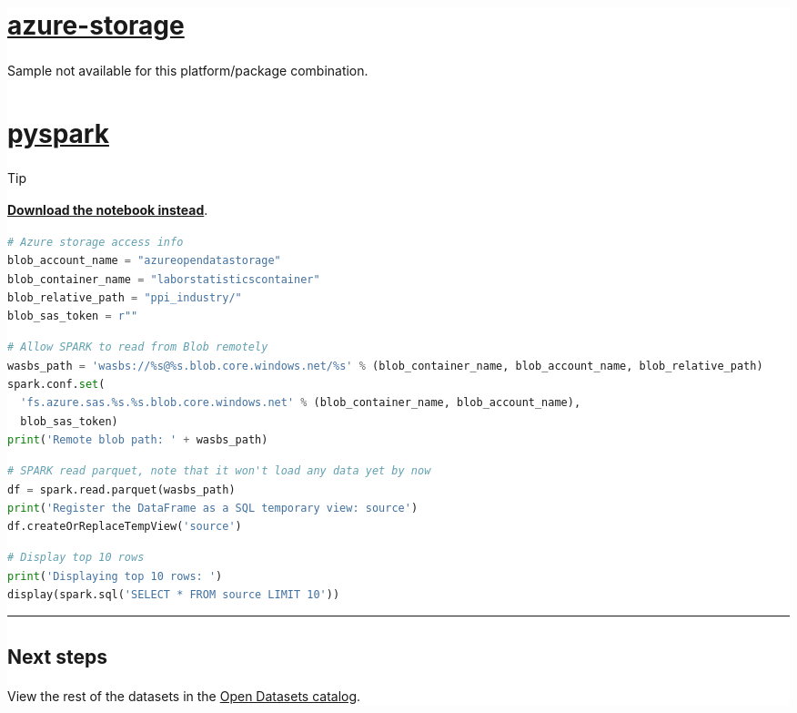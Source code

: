 # [azure-storage](#tab/azure-storage)

Sample not available for this platform/package combination.

# [pyspark](#tab/pyspark)



> [!TIP]
> **[Download the notebook instead](https://opendatasets-api.azure.com/discoveryapi/OpenDataset/DownloadNotebook?serviceType=AzureSynapse&package=pyspark&registryId=us-producer-price-index-industry)**.

```python
# Azure storage access info
blob_account_name = "azureopendatastorage"
blob_container_name = "laborstatisticscontainer"
blob_relative_path = "ppi_industry/"
blob_sas_token = r""
```

```python
# Allow SPARK to read from Blob remotely
wasbs_path = 'wasbs://%s@%s.blob.core.windows.net/%s' % (blob_container_name, blob_account_name, blob_relative_path)
spark.conf.set(
  'fs.azure.sas.%s.%s.blob.core.windows.net' % (blob_container_name, blob_account_name),
  blob_sas_token)
print('Remote blob path: ' + wasbs_path)
```

```python
# SPARK read parquet, note that it won't load any data yet by now
df = spark.read.parquet(wasbs_path)
print('Register the DataFrame as a SQL temporary view: source')
df.createOrReplaceTempView('source')
```

```python
# Display top 10 rows
print('Displaying top 10 rows: ')
display(spark.sql('SELECT * FROM source LIMIT 10'))
```



---

## Next steps

View the rest of the datasets in the [Open Datasets catalog](dataset-catalog.md).